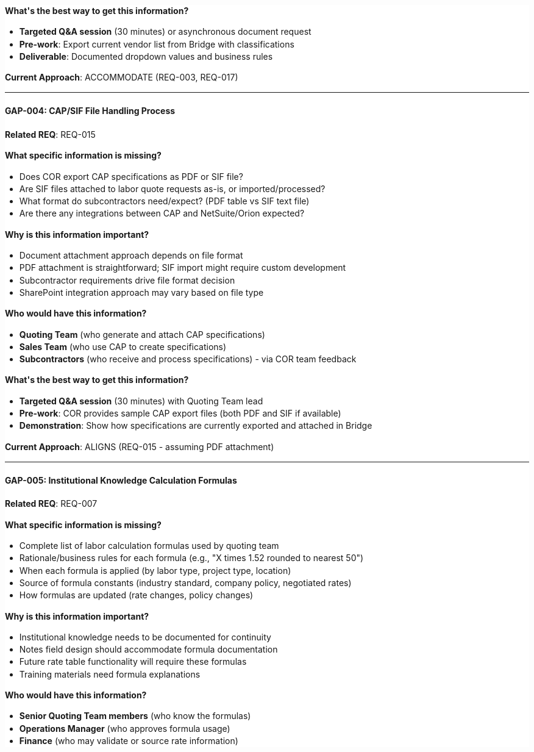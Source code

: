 **What's the best way to get this information?**
- **Targeted Q&A session** (30 minutes) or asynchronous document request
- **Pre-work**: Export current vendor list from Bridge with classifications
- **Deliverable**: Documented dropdown values and business rules

**Current Approach**: ACCOMMODATE (REQ-003, REQ-017)

---

#### GAP-004: CAP/SIF File Handling Process
**Related REQ**: REQ-015

**What specific information is missing?**
- Does COR export CAP specifications as PDF or SIF file?
- Are SIF files attached to labor quote requests as-is, or imported/processed?
- What format do subcontractors need/expect? (PDF table vs SIF text file)
- Are there any integrations between CAP and NetSuite/Orion expected?

**Why is this information important?**
- Document attachment approach depends on file format
- PDF attachment is straightforward; SIF import might require custom development
- Subcontractor requirements drive file format decision
- SharePoint integration approach may vary based on file type

**Who would have this information?**
- **Quoting Team** (who generate and attach CAP specifications)
- **Sales Team** (who use CAP to create specifications)
- **Subcontractors** (who receive and process specifications) - via COR team feedback

**What's the best way to get this information?**
- **Targeted Q&A session** (30 minutes) with Quoting Team lead
- **Pre-work**: COR provides sample CAP export files (both PDF and SIF if available)
- **Demonstration**: Show how specifications are currently exported and attached in Bridge

**Current Approach**: ALIGNS (REQ-015 - assuming PDF attachment)

---

#### GAP-005: Institutional Knowledge Calculation Formulas
**Related REQ**: REQ-007

**What specific information is missing?**
- Complete list of labor calculation formulas used by quoting team
- Rationale/business rules for each formula (e.g., "X times 1.52 rounded to nearest 50")
- When each formula is applied (by labor type, project type, location)
- Source of formula constants (industry standard, company policy, negotiated rates)
- How formulas are updated (rate changes, policy changes)

**Why is this information important?**
- Institutional knowledge needs to be documented for continuity
- Notes field design should accommodate formula documentation
- Future rate table functionality will require these formulas
- Training materials need formula explanations

**Who would have this information?**
- **Senior Quoting Team members** (who know the formulas)
- **Operations Manager** (who approves formula usage)
- **Finance** (who may validate or source rate information)
